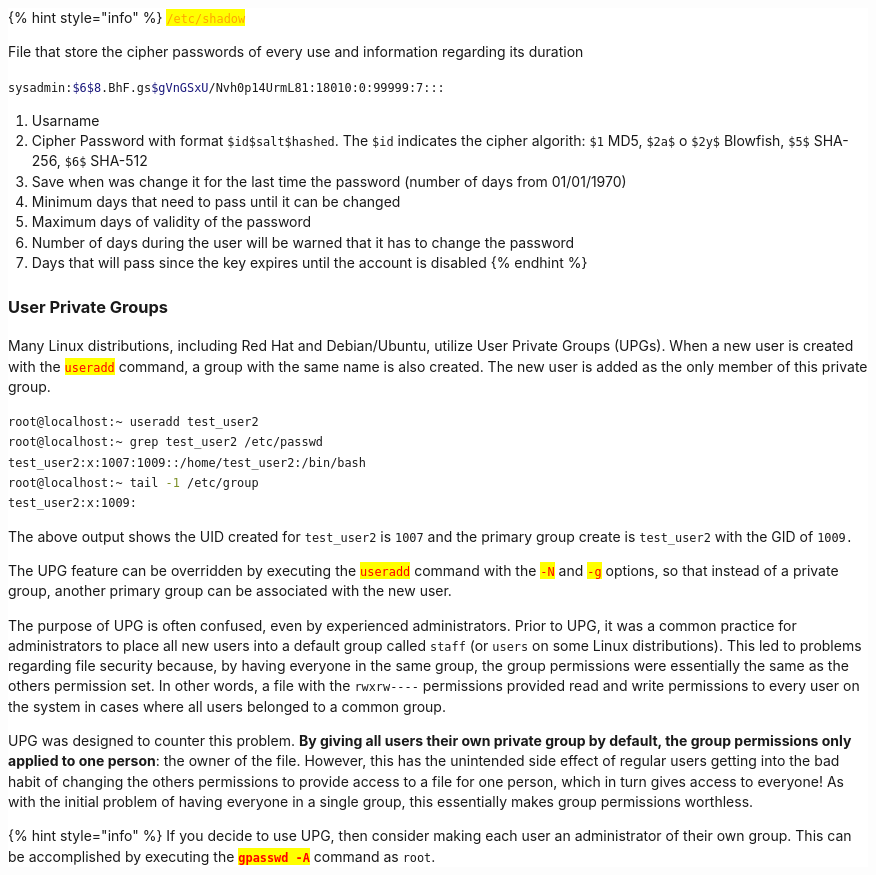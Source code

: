 {% hint style="info" %}
<mark style="color:orange;">`/etc/shadow`</mark>

File that store the cipher passwords of every use and information regarding its duration

```bash
sysadmin:$6$8.BhF.gs$gVnGSxU/Nvh0p14UrmL81:18010:0:99999:7:::
```

1. Usarname
2. Cipher Password with format `$id$salt$hashed`. The `$id` indicates the cipher algorith: `$1` MD5, `$2a$` o `$2y$` Blowfish, `$5$` SHA-256, `$6$` SHA-512
3. Save when was change it for the last time the password (number of days from 01/01/1970)
4. Minimum days that need to pass until it can be changed
5. Maximum days of validity of the password
6. Number of days during the user will be warned that it has to change the password
7. Days that will pass since the key expires until the account is disabled
{% endhint %}

### User Private Groups

Many Linux distributions, including Red Hat and Debian/Ubuntu, utilize User Private Groups (UPGs). When a new user is created with the <mark style="color:red;">`useradd`</mark> command, a group with the same name is also created. The new user is added as the only member of this private group.

```bash
root@localhost:~ useradd test_user2  
root@localhost:~ grep test_user2 /etc/passwd
test_user2:x:1007:1009::/home/test_user2:/bin/bash
root@localhost:~ tail -1 /etc/group
test_user2:x:1009:
```

The above output shows the UID created for `test_user2` is `1007` and the primary group create is `test_user2` with the GID of `1009.`

The UPG feature can be overridden by executing the <mark style="color:red;">`useradd`</mark> command with the <mark style="color:red;">`-N`</mark> and <mark style="color:red;">`-g`</mark> options, so that instead of a private group, another primary group can be associated with the new user.

The purpose of UPG is often confused, even by experienced administrators. Prior to UPG, it was a common practice for administrators to place all new users into a default group called `staff` (or `users` on some Linux distributions). This led to problems regarding file security because, by having everyone in the same group, the group permissions were essentially the same as the others permission set. In other words, a file with the `rwxrw----` permissions provided read and write permissions to every user on the system in cases where all users belonged to a common group.

UPG was designed to counter this problem. **By giving all users their own private group by default, the group permissions only applied to one person**: the owner of the file. However, this has the unintended side effect of regular users getting into the bad habit of changing the others permissions to provide access to a file for one person, which in turn gives access to everyone! As with the initial problem of having everyone in a single group, this essentially makes group permissions worthless.

{% hint style="info" %}
If you decide to use UPG, then consider making each user an administrator of their own group. This can be accomplished by executing the <mark style="color:red;">**`gpasswd -A`**</mark> command as `root`.
